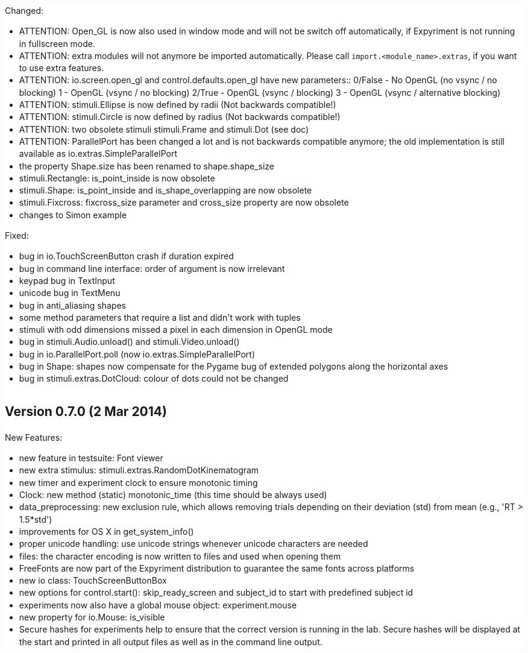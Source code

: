 Changed:
- ATTENTION: Open_GL is now also used in window mode and will not be switch
  off automatically, if Expyriment is not running in fullscreen mode.
- ATTENTION: extra modules will not anymore be imported automatically. Please
  call `import.<module_name>.extras`, if you want to use extra features.
- ATTENTION: io.screen.open_gl and control.defaults.open_gl have new parameters::
    0/False - No OpenGL (no vsync / no blocking)
    1       - OpenGL (vsync / no blocking)
    2/True  - OpenGL (vsync / blocking)
    3       - OpenGL (vsync / alternative blocking)
- ATTENTION: stimuli.Ellipse is now defined by radii (Not backwards compatible!)
- ATTENTION: stimuli.Circle is now defined by radius (Not backwards compatible!)
- ATTENTION: two obsolete stimuli stimuli.Frame and stimuli.Dot (see doc)
- ATTENTION: ParallelPort has been changed a lot and is not backwards compatible
  anymore; the old implementation is still available as
  io.extras.SimpleParallelPort
- the property Shape.size has been renamed to shape.shape_size
- stimuli.Rectangle: is_point_inside is now obsolete
- stimuli.Shape: is_point_inside and is_shape_overlapping are now obsolete
- stimuli.Fixcross: fixcross_size parameter and cross_size property are now
  obsolete
- changes to Simon example

Fixed:
- bug in io.TouchScreenButton crash if duration expired
- bug in command line interface: order of argument is now irrelevant
- keypad bug in TextInput
- unicode bug in TextMenu
- bug in anti_aliasing shapes
- some method parameters that require a list and didn't work with tuples
- stimuli with odd dimensions missed a pixel in each dimension in OpenGL mode
- bug in stimuli.Audio.unload() and stimuli.Video.unload()
- bug in io.ParallelPort.poll (now io.extras.SimpleParallelPort)
- bug in Shape: shapes now compensate for the Pygame bug of extended polygons
  along the horizontal axes
- bug in stimuli.extras.DotCloud: colour of dots could not be changed

Version 0.7.0 (2 Mar 2014)
--------------------------
New Features:
- new feature in testsuite: Font viewer
- new extra stimulus: stimuli.extras.RandomDotKinematogram
- new timer and experiment clock to ensure monotonic timing
- Clock: new method (static) monotonic_time (this time should be always used)
- data_preprocessing: new exclusion rule, which allows removing trials
  depending on their deviation (std) from mean (e.g., 'RT > 1.5*std')
- improvements for OS X in get_system_info()
- proper unicode handling: use unicode strings whenever unicode characters
  are needed
- files: the character encoding is now written to files and used when opening
  them
- FreeFonts are now part of the Expyriment distribution to guarantee the same
  fonts across platforms
- new io class: TouchScreenButtonBox
- new options for control.start(): skip_ready_screen and subject_id to start
  with predefined subject id
- experiments now also have a global mouse object: experiment.mouse
- new property for io.Mouse: is_visible
- Secure hashes for experiments help to ensure that the correct version is
  running in the lab. Secure hashes will be displayed at the start and printed
  in all output files as well as in the command line output.
